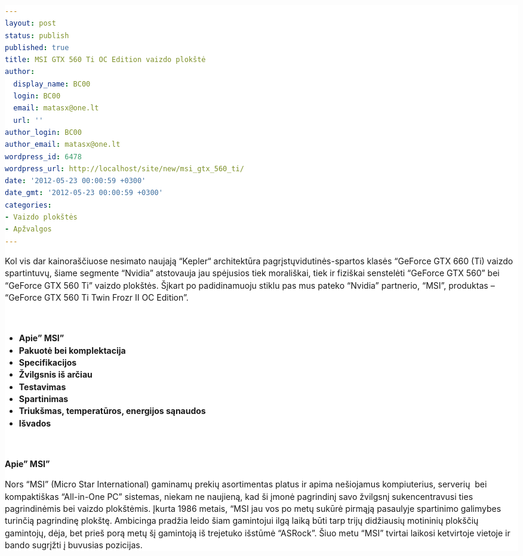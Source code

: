 ```yaml
---
layout: post
status: publish
published: true
title: MSI GTX 560 Ti OC Edition vaizdo plokštė
author:
  display_name: BC00
  login: BC00
  email: matasx@one.lt
  url: ''
author_login: BC00
author_email: matasx@one.lt
wordpress_id: 6478
wordpress_url: http://localhost/site/new/msi_gtx_560_ti/
date: '2012-05-23 00:00:59 +0300'
date_gmt: '2012-05-23 00:00:59 +0300'
categories:
- Vaizdo plokštės
- Apžvalgos
---
```

<p>
	Kol vis dar kainora&scaron;čiuose nesimato naujają &ldquo;Kepler&ldquo; architektūra pagrįstųvidutinės-spartos klasės &ldquo;GeForce GTX 660 (Ti) vaizdo spartintuvų, &scaron;iame segmente &ldquo;Nvidia&rdquo; atstovauja jau spėjusios tiek morali&scaron;kai, tiek ir fizi&scaron;kai senstelėti &ldquo;GeForce GTX 560&rdquo; bei &ldquo;GeForce GTX 560 Ti&rdquo; vaizdo plok&scaron;tės. &Scaron;įkart po padidinamuoju stiklu pas mus pateko &ldquo;Nvidia&rdquo; partnerio, &ldquo;MSI&rdquo;, produktas &ndash; &ldquo;GeForce GTX 560 Ti Twin Frozr II OC Edition&rdquo;.</p>
<p>
	&nbsp;</p>
<ul>
<li>
		<strong>Apie&rdquo; MSI&rdquo;</strong></li>
<li>
		<strong>Pakuotė bei komplektacija</strong></li>
<li>
		<strong>Specifikacijos</strong></li>
<li>
		<strong>Žvilgsnis i&scaron; arčiau</strong></li>
<li>
		<strong>Testavimas</strong></li>
<li>
		<strong>Spartinimas</strong></li>
<li>
		<strong>Triuk&scaron;mas, temperatūros, energijos sąnaudos</strong></li>
<li>
		<strong>I&scaron;vados</strong></li>
</ul>
<p>
	&nbsp;</p>
<p>
	<strong>Apie&rdquo; MSI&rdquo;</strong></p>
<p>
	Nors &ldquo;MSI&rdquo; (Micro Star International) gaminamų prekių asortimentas platus ir apima ne&scaron;iojamus kompiuterius, serverių &nbsp;bei kompakti&scaron;kas &ldquo;All-in-One PC&rdquo; sistemas, niekam ne naujieną, kad &scaron;i įmonė pagrindinį savo žvilgsnį sukencentravusi ties pagrindinėmis bei vaizdo plok&scaron;tėmis. Įkurta 1986 metais, &ldquo;MSI jau vos po metų sukūrė pirmąją pasaulyje spartinimo galimybes turinčią pagrindinę plok&scaron;tę. Ambicinga pradžia leido &scaron;iam gamintojui ilgą laiką būti tarp trijų didžiausių motininių plok&scaron;čių gamintojų, dėja, bet prie&scaron; porą metų &scaron;į gamintoją i&scaron; trejetuko i&scaron;stūmė &ldquo;ASRock&rdquo;. &Scaron;iuo metu &ldquo;MSI&rdquo; tvirtai laikosi ketvirtoje vietoje ir bando sugrįžti į buvusias pozicijas.</p>